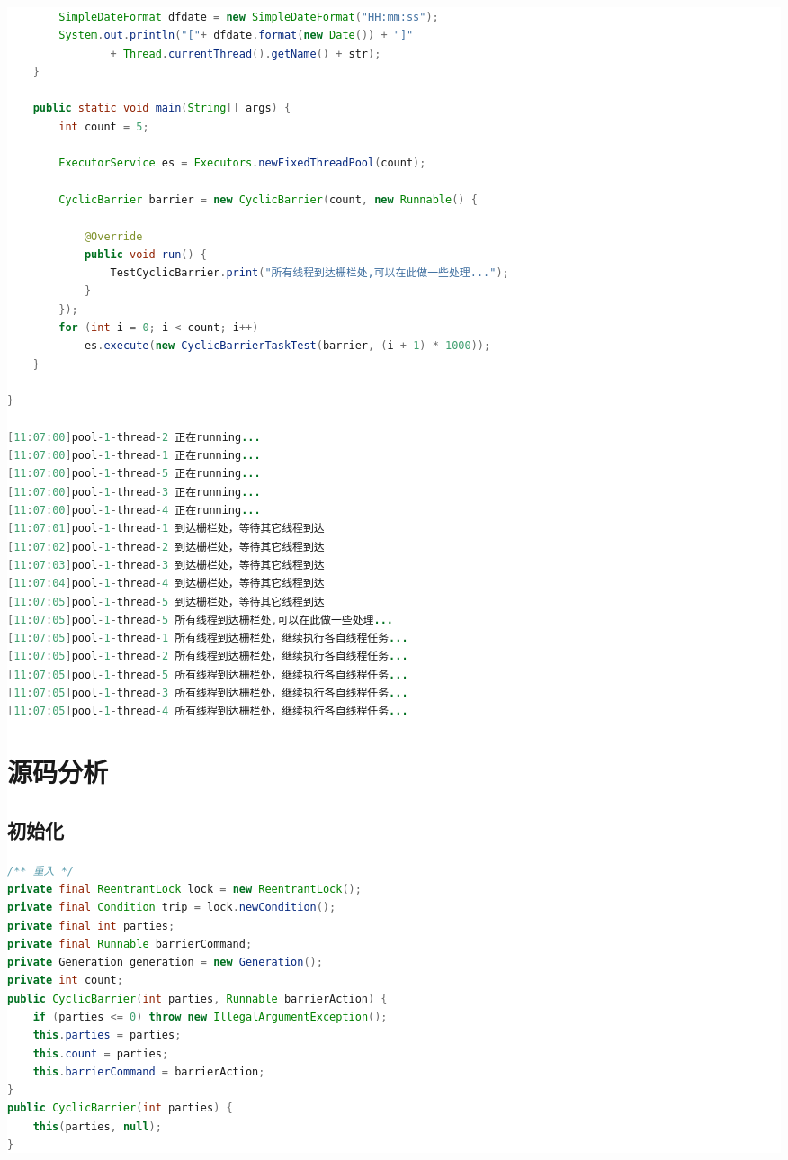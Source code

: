 ```java
        SimpleDateFormat dfdate = new SimpleDateFormat("HH:mm:ss");
        System.out.println("["+ dfdate.format(new Date()) + "]"
                + Thread.currentThread().getName() + str);
    }

    public static void main(String[] args) {
        int count = 5;

        ExecutorService es = Executors.newFixedThreadPool(count);

        CyclicBarrier barrier = new CyclicBarrier(count, new Runnable() {

            @Override
            public void run() {
                TestCyclicBarrier.print("所有线程到达栅栏处,可以在此做一些处理...");
            }
        });
        for (int i = 0; i < count; i++)
            es.execute(new CyclicBarrierTaskTest(barrier, (i + 1) * 1000));
    }

}

[11:07:00]pool-1-thread-2 正在running...
[11:07:00]pool-1-thread-1 正在running...
[11:07:00]pool-1-thread-5 正在running...
[11:07:00]pool-1-thread-3 正在running...
[11:07:00]pool-1-thread-4 正在running...
[11:07:01]pool-1-thread-1 到达栅栏处，等待其它线程到达
[11:07:02]pool-1-thread-2 到达栅栏处，等待其它线程到达
[11:07:03]pool-1-thread-3 到达栅栏处，等待其它线程到达
[11:07:04]pool-1-thread-4 到达栅栏处，等待其它线程到达
[11:07:05]pool-1-thread-5 到达栅栏处，等待其它线程到达
[11:07:05]pool-1-thread-5 所有线程到达栅栏处,可以在此做一些处理...
[11:07:05]pool-1-thread-1 所有线程到达栅栏处，继续执行各自线程任务...
[11:07:05]pool-1-thread-2 所有线程到达栅栏处，继续执行各自线程任务...
[11:07:05]pool-1-thread-5 所有线程到达栅栏处，继续执行各自线程任务...
[11:07:05]pool-1-thread-3 所有线程到达栅栏处，继续执行各自线程任务...
[11:07:05]pool-1-thread-4 所有线程到达栅栏处，继续执行各自线程任务...
```

# 源码分析

## 初始化

```java
/** 重入 */
private final ReentrantLock lock = new ReentrantLock();
private final Condition trip = lock.newCondition();
private final int parties;
private final Runnable barrierCommand;
private Generation generation = new Generation();
private int count;
public CyclicBarrier(int parties, Runnable barrierAction) {
    if (parties <= 0) throw new IllegalArgumentException();
    this.parties = parties;
    this.count = parties;
    this.barrierCommand = barrierAction;
}
public CyclicBarrier(int parties) {
    this(parties, null);
}
```